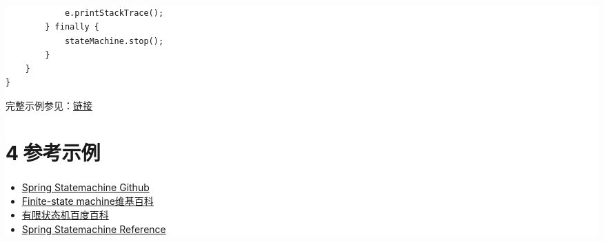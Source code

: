 ```
            e.printStackTrace();
        } finally {
            stateMachine.stop();
        }
    }
}
```

完整示例参见：[链接](https://github.com/shoukai/tools-journey/tree/master/spring-statemachine-sample)


# 4 参考示例

* [Spring Statemachine Github](https://github.com/spring-projects)
* [Finite-state machine维基百科](https://en.wikipedia.org/wiki/Finite-state_machine)
* [有限状态机百度百科](https://baike.baidu.com/item/有限状态机/2081914)
* [Spring Statemachine Reference](https://docs.spring.io/spring-statemachine/docs/2.0.2.RELEASE/reference/htmlsingle)





